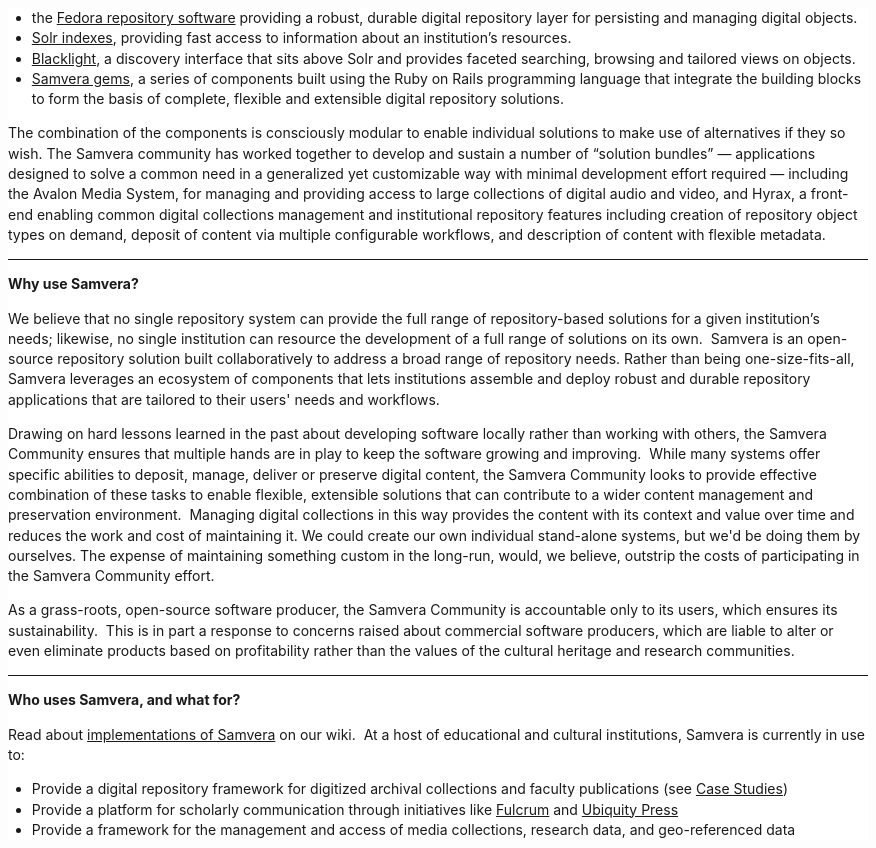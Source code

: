 - the [Fedora repository software](http://fedorarepository.org/) providing a robust, durable digital repository layer for persisting and managing digital objects.
- [Solr indexes](http://lucene.apache.org/solr/), providing fast access to information about an institution’s resources.
- [Blacklight](http://projectblacklight.org/), a discovery interface that sits above Solr and provides faceted searching, browsing and tailored views on objects.
- [Samvera gems](https://github.com/samvera), a series of components built using the Ruby on Rails programming language that integrate the building blocks to form the basis of complete, flexible and extensible digital repository solutions.

The combination of the components is consciously modular to enable individual solutions to make use of alternatives if they so wish. The Samvera community has worked together to develop and sustain a number of “solution bundles” — applications designed to solve a common need in a generalized yet customizable way with minimal development effort required — including the Avalon Media System, for managing and providing access to large collections of digital audio and video, and Hyrax, a front-end enabling common digital collections management and institutional repository features including creation of repository object types on demand, deposit of content via multiple configurable workflows, and description of content with flexible metadata.

* * *

**Why use Samvera?**

We believe that no single repository system can provide the full range of repository-based solutions for a given institution’s needs; likewise, no single institution can resource the development of a full range of solutions on its own.  Samvera is an open-source repository solution built collaboratively to address a broad range of repository needs. Rather than being one-size-fits-all, Samvera leverages an ecosystem of components that lets institutions assemble and deploy robust and durable repository applications that are tailored to their users' needs and workflows. 

Drawing on hard lessons learned in the past about developing software locally rather than working with others, the Samvera Community ensures that multiple hands are in play to keep the software growing and improving.  While many systems offer specific abilities to deposit, manage, deliver or preserve digital content, the Samvera Community looks to provide effective combination of these tasks to enable flexible, extensible solutions that can contribute to a wider content management and preservation environment.  Managing digital collections in this way provides the content with its context and value over time and reduces the work and cost of maintaining it. We could create our own individual stand-alone systems, but we'd be doing them by ourselves. The expense of maintaining something custom in the long-run, would, we believe, outstrip the costs of participating in the Samvera Community effort.  

As a grass-roots, open-source software producer, the Samvera Community is accountable only to its users, which ensures its sustainability.  This is in part a response to concerns raised about commercial software producers, which are liable to alter or even eliminate products based on profitability rather than the values of the cultural heritage and research communities.

* * *

**Who uses Samvera, and what for?**

Read about [implementations of Samvera](https://samvera.atlassian.net/wiki/spaces/samvera/pages/422319621/Samvera+Implementations+In-production) on our wiki.  At a host of educational and cultural institutions, Samvera is currently in use to:

- Provide a digital repository framework for digitized archival collections and faculty publications (see [Case Studies](http://samvera.org/samvera-flexible-extensible/case-studies/))
- Provide a platform for scholarly communication through initiatives like [Fulcrum](https://www.fulcrum.org/) and [Ubiquity Press](https://www.ubiquitypress.com/)
- Provide a framework for the management and access of media collections, research data, and geo-referenced data
